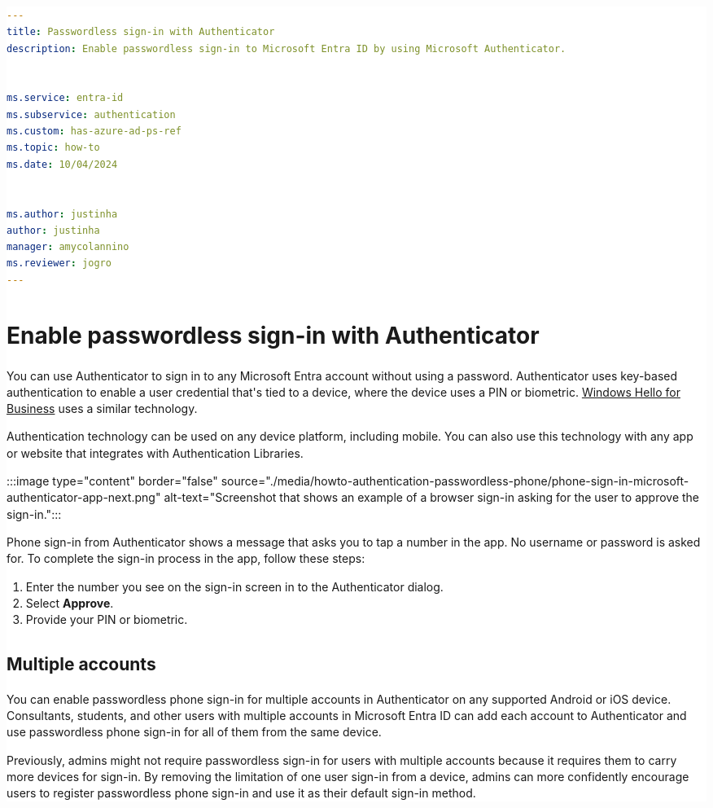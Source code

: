 ```yaml
---
title: Passwordless sign-in with Authenticator
description: Enable passwordless sign-in to Microsoft Entra ID by using Microsoft Authenticator.


ms.service: entra-id
ms.subservice: authentication
ms.custom: has-azure-ad-ps-ref
ms.topic: how-to
ms.date: 10/04/2024


ms.author: justinha
author: justinha
manager: amycolannino
ms.reviewer: jogro
---
```


# Enable passwordless sign-in with Authenticator

You can use Authenticator to sign in to any Microsoft Entra account without using a password. Authenticator uses key-based authentication to enable a user credential that's tied to a device, where the device uses a PIN or biometric. [Windows Hello for Business](/windows/security/identity-protection/hello-for-business/hello-identity-verification) uses a similar technology.

Authentication technology can be used on any device platform, including mobile. You can also use this technology with any app or website that integrates with Authentication Libraries.

:::image type="content" border="false" source="./media/howto-authentication-passwordless-phone/phone-sign-in-microsoft-authenticator-app-next.png" alt-text="Screenshot that shows an example of a browser sign-in asking for the user to approve the sign-in.":::

Phone sign-in from Authenticator shows a message that asks you to tap a number in the app. No username or password is asked for. To complete the sign-in process in the app, follow these steps:

1. Enter the number you see on the sign-in screen in to the Authenticator dialog.
1. Select **Approve**.
1. Provide your PIN or biometric.

## Multiple accounts

You can enable passwordless phone sign-in for multiple accounts in Authenticator on any supported Android or iOS device. Consultants, students, and other users with multiple accounts in Microsoft Entra ID can add each account to Authenticator and use passwordless phone sign-in for all of them from the same device.

Previously, admins might not require passwordless sign-in for users with multiple accounts because it requires them to carry more devices for sign-in. By removing the limitation of one user sign-in from a device, admins can more confidently encourage users to register passwordless phone sign-in and use it as their default sign-in method.
